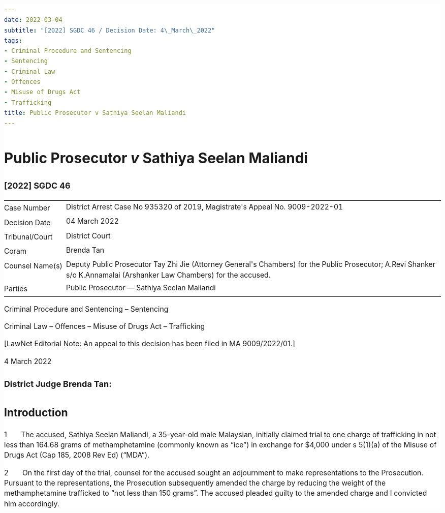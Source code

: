 ```yaml
---
date: 2022-03-04
subtitle: "[2022] SGDC 46 / Decision Date: 4\_March\_2022"
tags:
- Criminal Procedure and Sentencing
- Sentencing
- Criminal Law
- Offences
- Misuse of Drugs Act
- Trafficking
title: Public Prosecutor v Sathiya Seelan Maliandi
---
```

# Public Prosecutor _v_ Sathiya Seelan Maliandi  

### \[2022\] SGDC 46

<table id="info-table"><tbody><tr class="info-row"><td class="txt-label" style="padding: 4px 0px; white-space: nowrap" valign="top">Case Number</td><td class="txt-body">District Arrest Case No 935320 of 2019, Magistrate's Appeal No. 9009-2022-01</td></tr><tr class="info-row"><td class="txt-label" style="padding: 4px 0px; white-space: nowrap" valign="top">Decision Date</td><td class="txt-body">04 March 2022</td></tr><tr class="info-row"><td class="txt-label" style="padding: 4px 0px; white-space: nowrap" valign="top">Tribunal/Court</td><td class="txt-body">District Court</td></tr><tr class="info-row"><td class="txt-label" style="padding: 4px 0px; white-space: nowrap" valign="top">Coram</td><td class="txt-body">Brenda Tan</td></tr><tr class="info-row"><td class="txt-label" style="padding: 4px 0px; white-space: nowrap" valign="top">Counsel Name(s)</td><td class="txt-body">Deputy Public Prosecutor Tay Zhi Jie (Attorney General's Chambers) for the Public Prosecutor; A.Revi Shanker s/o K.Annamalai (Arshanker Law Chambers) for the accused.</td></tr><tr class="info-row"><td class="txt-label" style="padding: 4px 0px; white-space: nowrap" valign="top">Parties</td><td class="txt-body">Public Prosecutor — Sathiya Seelan Maliandi</td></tr></tbody></table>

Criminal Procedure and Sentencing – Sentencing

Criminal Law – Offences – Misuse of Drugs Act – Trafficking

\[LawNet Editorial Note: An appeal to this decision has been filed in MA 9009/2022/01.\]

4 March 2022

### District Judge Brenda Tan:

## Introduction

1       The accused, Sathiya Seelan Maliandi, a 35-year-old male Malaysian, initially claimed trial to one charge of trafficking in not less than 164.68 grams of methamphetamine (commonly known as “ice”) in exchange for $4,000 under s 5(1)(a) of the Misuse of Drugs Act (Cap 185, 2008 Rev Ed) (“MDA”).

2       On the first day of the trial, counsel for the accused sought an adjournment to make representations to the Prosecution. Pursuant to the representations, the Prosecution subsequently amended the charge by reducing the weight of the methamphetamine trafficked to “not less than 150 grams”. The accused pleaded guilty to the amended charge and I convicted him accordingly.


[^1]: Mitigation Plea, page 5.
[^2]: Mitigation Plea, page 4, last paragraph.
[^3]: Notes of evidence, Day 3, page 8, line 21.
[^4]: Mitigation plea, page 3, second paragraph from the top.
[^5]: Notes of evidence, Day 3, page 10, lines 9 to 16.
[^6]: Mitigation plea, page 5.
[^7]: Prosecution’s Submission on Sentence at \[8\].
[^8]: Prosecution’s Submissions on Sentence at \[11\] – \[13\].